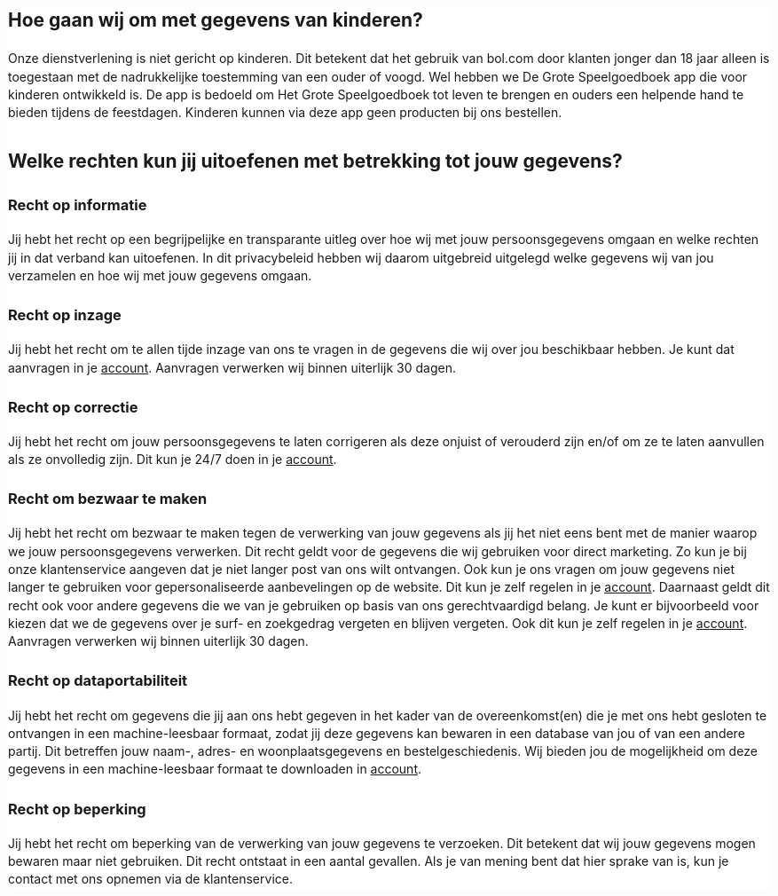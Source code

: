 Hoe gaan wij om met gegevens van kinderen?
------------------------------------------

Onze dienstverlening is niet gericht op kinderen. Dit betekent dat het gebruik van bol.com door klanten jonger dan 18 jaar alleen is toegestaan met de nadrukkelijke toestemming van een ouder of voogd. Wel hebben we De Grote Speelgoedboek app die voor kinderen ontwikkeld is. De app is bedoeld om Het Grote Speelgoedboek tot leven te brengen en ouders een helpende hand te bieden tijdens de feestdagen. Kinderen kunnen via deze app geen producten bij ons bestellen.

Welke rechten kun jij uitoefenen met betrekking tot jouw gegevens?
------------------------------------------------------------------

### Recht op informatie

Jij hebt het recht op een begrijpelijke en transparante uitleg over hoe wij met jouw persoonsgegevens omgaan en welke rechten jij in dat verband kan uitoefenen. In dit privacybeleid hebben wij daarom uitgebreid uitgelegd welke gegevens wij van jou verzamelen en hoe wij met jouw gegevens omgaan.

### Recht op inzage

Jij hebt het recht om te allen tijde inzage van ons te vragen in de gegevens die wij over jou beschikbaar hebben. Je kunt dat aanvragen in je [account](https://www.bol.com/nl/rnwy/account/privacy/). Aanvragen verwerken wij binnen uiterlijk 30 dagen.

### Recht op correctie

Jij hebt het recht om jouw persoonsgegevens te laten corrigeren als deze onjuist of verouderd zijn en/of om ze te laten aanvullen als ze onvolledig zijn. Dit kun je 24/7 doen in je [account](https://www.bol.com/nl/rnwy/account/overzicht).

### Recht om bezwaar te maken

Jij hebt het recht om bezwaar te maken tegen de verwerking van jouw gegevens als jij het niet eens bent met de manier waarop we jouw persoonsgegevens verwerken. Dit recht geldt voor de gegevens die wij gebruiken voor direct marketing. Zo kun je bij onze klantenservice aangeven dat je niet langer post van ons wilt ontvangen. Ook kun je ons vragen om jouw gegevens niet langer te gebruiken voor gepersonaliseerde aanbevelingen op de website. Dit kun je zelf regelen in je [account](https://www.bol.com/nl/rnwy/account/privacy/). Daarnaast geldt dit recht ook voor andere gegevens die we van je gebruiken op basis van ons gerechtvaardigd belang. Je kunt er bijvoorbeeld voor kiezen dat we de gegevens over je surf- en zoekgedrag vergeten en blijven vergeten. Ook dit kun je zelf regelen in je [account](https://www.bol.com/nl/rnwy/account/privacy/). Aanvragen verwerken wij binnen uiterlijk 30 dagen.

### Recht op dataportabiliteit

Jij hebt het recht om gegevens die jij aan ons hebt gegeven in het kader van de overeenkomst(en) die je met ons hebt gesloten te ontvangen in een machine-leesbaar formaat, zodat jij deze gegevens kan bewaren in een database van jou of van een andere partij. Dit betreffen jouw naam-, adres- en woonplaatsgegevens en bestelgeschiedenis. Wij bieden jou de mogelijkheid om deze gegevens in een machine-leesbaar formaat te downloaden in [account](https://www.bol.com/nl/rnwy/account/privacy/).

### Recht op beperking

Jij hebt het recht om beperking van de verwerking van jouw gegevens te verzoeken. Dit betekent dat wij jouw gegevens mogen bewaren maar niet gebruiken. Dit recht ontstaat in een aantal gevallen. Als je van mening bent dat hier sprake van is, kun je contact met ons opnemen via de klantenservice.
